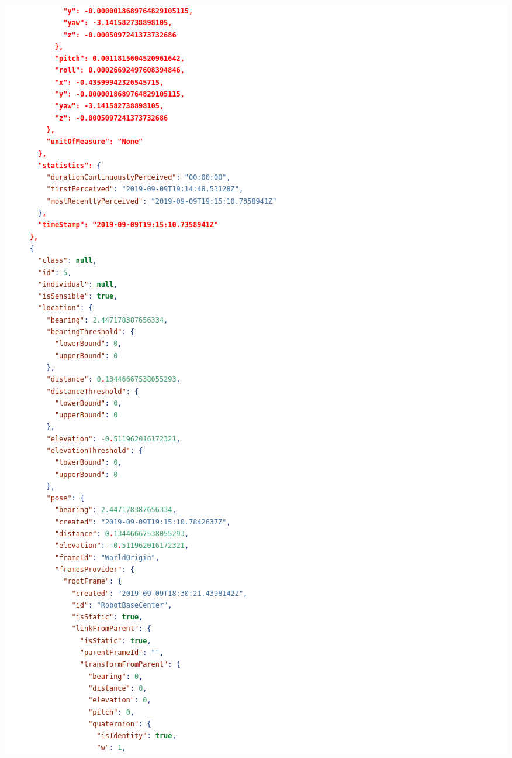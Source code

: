 ```JSON
              "y": -0.0000018689764829105115,
              "yaw": -3.141582738898105,
              "z": -0.0005097241373732686
            },
            "pitch": 0.0011815604520961642,
            "roll": 0.00026692497608394846,
            "x": -0.43599942326545715,
            "y": -0.0000018689764829105115,
            "yaw": -3.141582738898105,
            "z": -0.0005097241373732686
          },
          "unitOfMeasure": "None"
        },
        "statistics": {
          "durationContinuouslyPerceived": "00:00:00",
          "firstPerceived": "2019-09-09T19:14:48.53128Z",
          "mostRecentlyPerceived": "2019-09-09T19:15:10.7358941Z"
        },
        "timeStamp": "2019-09-09T19:15:10.7358941Z"
      },
      {
        "class": null,
        "id": 5,
        "individual": null,
        "isSensible": true,
        "location": {
          "bearing": 2.447178387656334,
          "bearingThreshold": {
            "lowerBound": 0,
            "upperBound": 0
          },
          "distance": 0.13446667538055293,
          "distanceThreshold": {
            "lowerBound": 0,
            "upperBound": 0
          },
          "elevation": -0.511962016172321,
          "elevationThreshold": {
            "lowerBound": 0,
            "upperBound": 0
          },
          "pose": {
            "bearing": 2.447178387656334,
            "created": "2019-09-09T19:15:10.7842637Z",
            "distance": 0.13446667538055293,
            "elevation": -0.511962016172321,
            "frameId": "WorldOrigin",
            "framesProvider": {
              "rootFrame": {
                "created": "2019-09-09T18:30:21.4398142Z",
                "id": "RobotBaseCenter",
                "isStatic": true,
                "linkFromParent": {
                  "isStatic": true,
                  "parentFrameId": "",
                  "transformFromParent": {
                    "bearing": 0,
                    "distance": 0,
                    "elevation": 0,
                    "pitch": 0,
                    "quaternion": {
                      "isIdentity": true,
                      "w": 1,
```